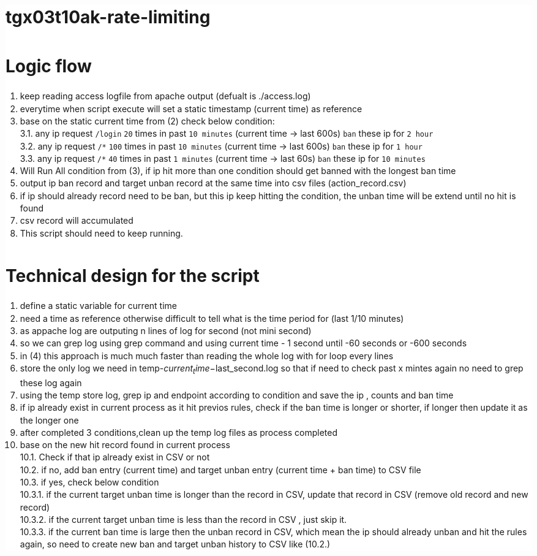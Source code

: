 # tgx03t10ak-rate-limiting
 

# Logic flow
1. keep reading access logfile from apache output (defualt is ./access.log) 
2. everytime when script execute will set a static timestamp (current time) as reference
3. base on the static current time from (2) check below condition:   
    3.1. any ip request `/login` `20` times in past `10 minutes` (current time -> last 600s) `ban` these ip for `2 hour`  
    3.2. any ip request `/*` `100` times in past `10 minutes` (current time -> last 600s) `ban` these ip for `1 hour`  
    3.3. any ip request `/*` `40` times in past `1 minutes` (current time -> last 60s) `ban` these ip for `10 minutes`  
4. Will Run All condition from (3), if ip hit more than one condition should get banned with the longest ban time
5. output ip ban record and target unban record at the same time into csv files (action_record.csv)
6. if ip should already record need to be ban, but this ip keep hitting the condition, the unban time will be extend until no hit is found
7. csv record will accumulated
8. This script should need to keep running.

# Technical design for the script
1. define a static variable for current time
2. need a time as reference otherwise difficult to tell what is the time period for (last 1/10 minutes)
3. as appache log are outputing n lines of log for second (not mini second)
4. so we can grep log using grep command and using current time - 1 second until -60 seconds or -600 seconds
5. in (4) this approach is much much faster than reading the whole log with for loop every lines
6. store the only log we need in temp-$current_time-$last_second.log so that if need to check past x mintes again no need to grep these log again
7. using the temp store log, grep ip and endpoint according to condition and save the ip , counts and ban time
8. if ip already exist in current process as it hit previos rules, check if the ban time is longer or shorter, if longer then update it as the longer one
9. after completed 3 conditions,clean up the temp log files as process completed
10. base on the new hit record found in current process  
    10.1. Check if that ip already exist in CSV or not  
    10.2. if no, add ban entry (current time) and target unban entry (current time + ban time) to CSV file  
    10.3. if yes, check below condition  
          10.3.1. if the current target unban time is longer than the record in CSV, update that record in CSV (remove old record and new record)  
          10.3.2. if the current target unban time is less than the record in CSV , just skip it.  
          10.3.3. if the current ban time is large then the unban record in CSV, which mean the ip should already unban and hit the rules again, so need to create new ban and target unban history to CSV like (10.2.)  
